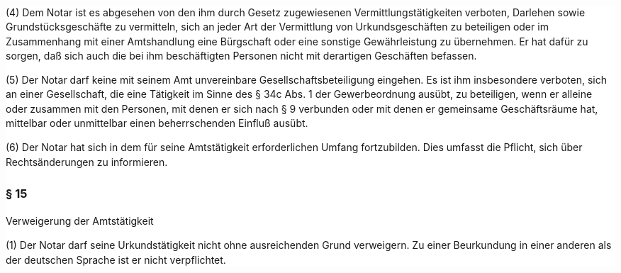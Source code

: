 </div>

<div class="jurAbsatz">

(4) Dem Notar ist es abgesehen von den ihm durch Gesetz zugewiesenen
Vermittlungstätigkeiten verboten, Darlehen sowie Grundstücksgeschäfte zu
vermitteln, sich an jeder Art der Vermittlung von Urkundsgeschäften zu
beteiligen oder im Zusammenhang mit einer Amtshandlung eine Bürgschaft
oder eine sonstige Gewährleistung zu übernehmen. Er hat dafür zu sorgen,
daß sich auch die bei ihm beschäftigten Personen nicht mit derartigen
Geschäften befassen.

</div>

<div class="jurAbsatz">

(5) Der Notar darf keine mit seinem Amt unvereinbare
Gesellschaftsbeteiligung eingehen. Es ist ihm insbesondere verboten,
sich an einer Gesellschaft, die eine Tätigkeit im Sinne des § 34c Abs. 1
der Gewerbeordnung ausübt, zu beteiligen, wenn er alleine oder zusammen
mit den Personen, mit denen er sich nach § 9 verbunden oder mit denen er
gemeinsame Geschäftsräume hat, mittelbar oder unmittelbar einen
beherrschenden Einfluß ausübt.

</div>

<div class="jurAbsatz">

(6) Der Notar hat sich in dem für seine Amtstätigkeit erforderlichen
Umfang fortzubilden. Dies umfasst die Pflicht, sich über
Rechtsänderungen zu informieren.

</div>

</div>

</div>

</div>

<span id="BJNR001910937BJNE003008125.html"></span>

### § 15  
Verweigerung der Amtstätigkeit

<div>

<div class="jnhtml">

<div>

<div class="jurAbsatz">

(1) Der Notar darf seine Urkundstätigkeit nicht ohne ausreichenden Grund
verweigern. Zu einer Beurkundung in einer anderen als der deutschen
Sprache ist er nicht verpflichtet.

</div>

<div class="jurAbsatz">
